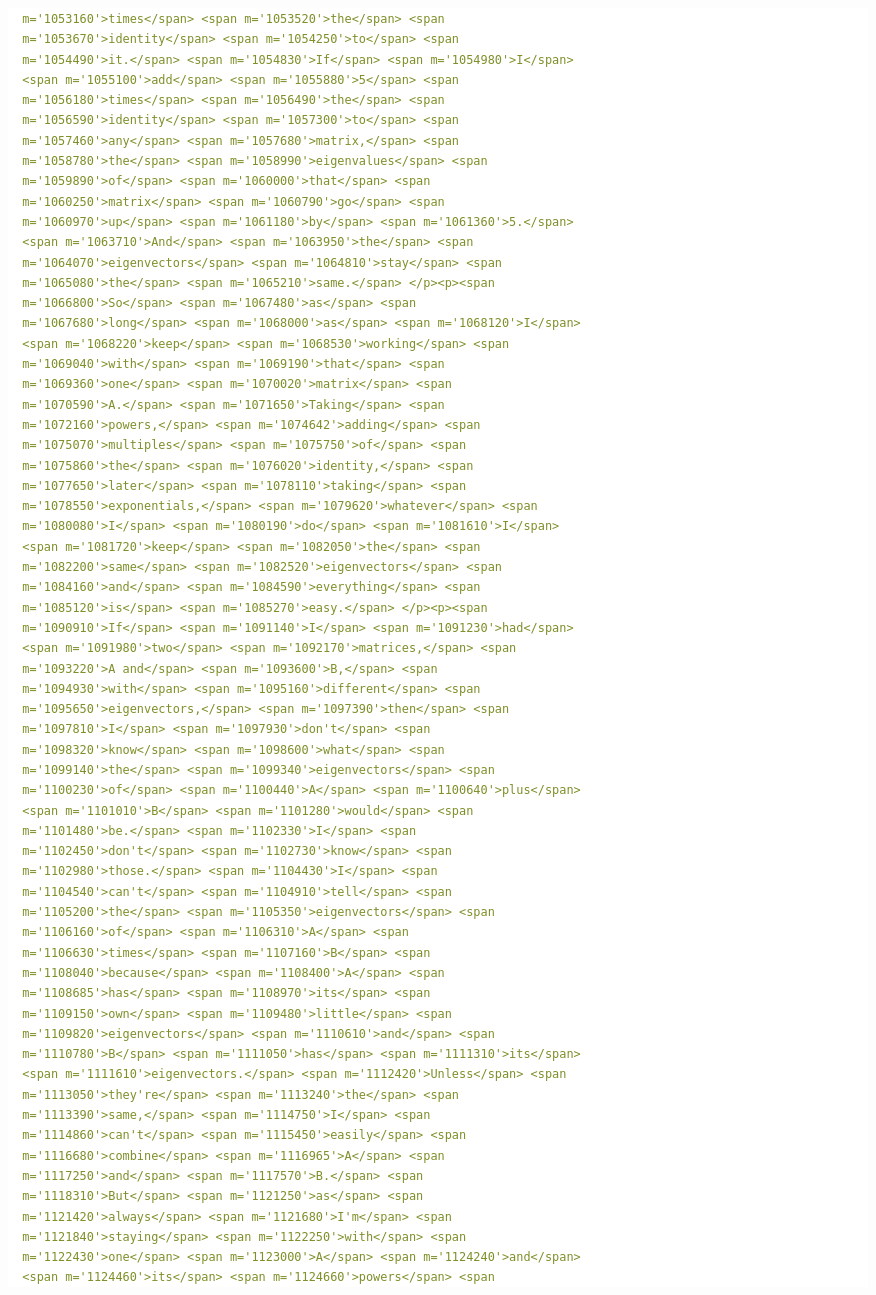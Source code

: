 ```yaml
  m='1053160'>times</span> <span m='1053520'>the</span> <span
  m='1053670'>identity</span> <span m='1054250'>to</span> <span
  m='1054490'>it.</span> <span m='1054830'>If</span> <span m='1054980'>I</span>
  <span m='1055100'>add</span> <span m='1055880'>5</span> <span
  m='1056180'>times</span> <span m='1056490'>the</span> <span
  m='1056590'>identity</span> <span m='1057300'>to</span> <span
  m='1057460'>any</span> <span m='1057680'>matrix,</span> <span
  m='1058780'>the</span> <span m='1058990'>eigenvalues</span> <span
  m='1059890'>of</span> <span m='1060000'>that</span> <span
  m='1060250'>matrix</span> <span m='1060790'>go</span> <span
  m='1060970'>up</span> <span m='1061180'>by</span> <span m='1061360'>5.</span>
  <span m='1063710'>And</span> <span m='1063950'>the</span> <span
  m='1064070'>eigenvectors</span> <span m='1064810'>stay</span> <span
  m='1065080'>the</span> <span m='1065210'>same.</span> </p><p><span
  m='1066800'>So</span> <span m='1067480'>as</span> <span
  m='1067680'>long</span> <span m='1068000'>as</span> <span m='1068120'>I</span>
  <span m='1068220'>keep</span> <span m='1068530'>working</span> <span
  m='1069040'>with</span> <span m='1069190'>that</span> <span
  m='1069360'>one</span> <span m='1070020'>matrix</span> <span
  m='1070590'>A.</span> <span m='1071650'>Taking</span> <span
  m='1072160'>powers,</span> <span m='1074642'>adding</span> <span
  m='1075070'>multiples</span> <span m='1075750'>of</span> <span
  m='1075860'>the</span> <span m='1076020'>identity,</span> <span
  m='1077650'>later</span> <span m='1078110'>taking</span> <span
  m='1078550'>exponentials,</span> <span m='1079620'>whatever</span> <span
  m='1080080'>I</span> <span m='1080190'>do</span> <span m='1081610'>I</span>
  <span m='1081720'>keep</span> <span m='1082050'>the</span> <span
  m='1082200'>same</span> <span m='1082520'>eigenvectors</span> <span
  m='1084160'>and</span> <span m='1084590'>everything</span> <span
  m='1085120'>is</span> <span m='1085270'>easy.</span> </p><p><span
  m='1090910'>If</span> <span m='1091140'>I</span> <span m='1091230'>had</span>
  <span m='1091980'>two</span> <span m='1092170'>matrices,</span> <span
  m='1093220'>A and</span> <span m='1093600'>B,</span> <span
  m='1094930'>with</span> <span m='1095160'>different</span> <span
  m='1095650'>eigenvectors,</span> <span m='1097390'>then</span> <span
  m='1097810'>I</span> <span m='1097930'>don't</span> <span
  m='1098320'>know</span> <span m='1098600'>what</span> <span
  m='1099140'>the</span> <span m='1099340'>eigenvectors</span> <span
  m='1100230'>of</span> <span m='1100440'>A</span> <span m='1100640'>plus</span>
  <span m='1101010'>B</span> <span m='1101280'>would</span> <span
  m='1101480'>be.</span> <span m='1102330'>I</span> <span
  m='1102450'>don't</span> <span m='1102730'>know</span> <span
  m='1102980'>those.</span> <span m='1104430'>I</span> <span
  m='1104540'>can't</span> <span m='1104910'>tell</span> <span
  m='1105200'>the</span> <span m='1105350'>eigenvectors</span> <span
  m='1106160'>of</span> <span m='1106310'>A</span> <span
  m='1106630'>times</span> <span m='1107160'>B</span> <span
  m='1108040'>because</span> <span m='1108400'>A</span> <span
  m='1108685'>has</span> <span m='1108970'>its</span> <span
  m='1109150'>own</span> <span m='1109480'>little</span> <span
  m='1109820'>eigenvectors</span> <span m='1110610'>and</span> <span
  m='1110780'>B</span> <span m='1111050'>has</span> <span m='1111310'>its</span>
  <span m='1111610'>eigenvectors.</span> <span m='1112420'>Unless</span> <span
  m='1113050'>they're</span> <span m='1113240'>the</span> <span
  m='1113390'>same,</span> <span m='1114750'>I</span> <span
  m='1114860'>can't</span> <span m='1115450'>easily</span> <span
  m='1116680'>combine</span> <span m='1116965'>A</span> <span
  m='1117250'>and</span> <span m='1117570'>B.</span> <span
  m='1118310'>But</span> <span m='1121250'>as</span> <span
  m='1121420'>always</span> <span m='1121680'>I'm</span> <span
  m='1121840'>staying</span> <span m='1122250'>with</span> <span
  m='1122430'>one</span> <span m='1123000'>A</span> <span m='1124240'>and</span>
  <span m='1124460'>its</span> <span m='1124660'>powers</span> <span
```